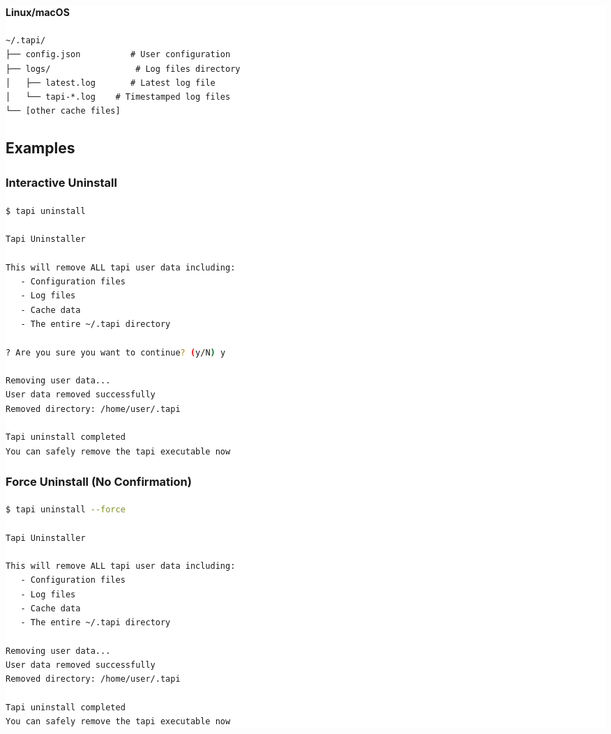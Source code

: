#### Linux/macOS
```
~/.tapi/
├── config.json          # User configuration
├── logs/                 # Log files directory
│   ├── latest.log       # Latest log file
│   └── tapi-*.log    # Timestamped log files
└── [other cache files]
```

## Examples

### Interactive Uninstall
```bash
$ tapi uninstall

Tapi Uninstaller

This will remove ALL tapi user data including:
   - Configuration files
   - Log files
   - Cache data
   - The entire ~/.tapi directory

? Are you sure you want to continue? (y/N) y

Removing user data...
User data removed successfully
Removed directory: /home/user/.tapi

Tapi uninstall completed
You can safely remove the tapi executable now
```

### Force Uninstall (No Confirmation)
```bash
$ tapi uninstall --force

Tapi Uninstaller

This will remove ALL tapi user data including:
   - Configuration files
   - Log files
   - Cache data
   - The entire ~/.tapi directory

Removing user data...
User data removed successfully
Removed directory: /home/user/.tapi

Tapi uninstall completed
You can safely remove the tapi executable now
```
